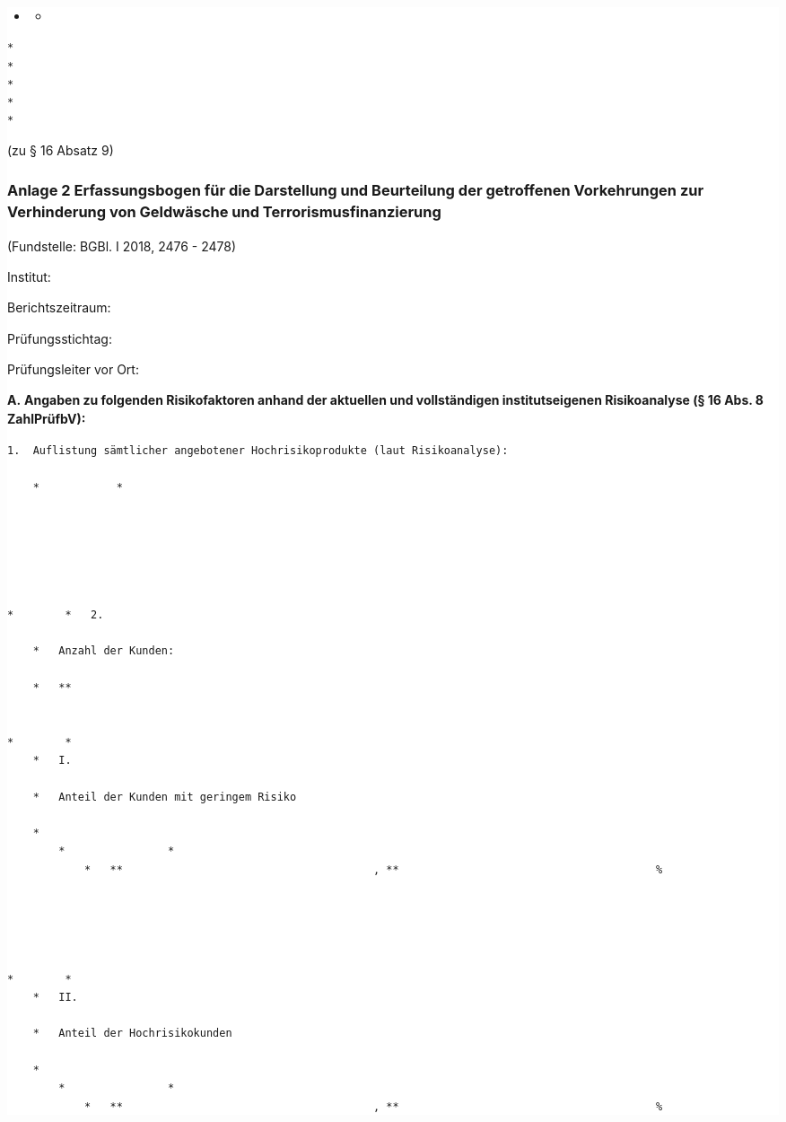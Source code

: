 *    *
    *
    *
    *
    *
    *



   (zu § 16 Absatz 9)

### Anlage 2 Erfassungsbogen für die Darstellung und Beurteilung der getroffenen Vorkehrungen zur Verhinderung von Geldwäsche und Terrorismusfinanzierung

(Fundstelle: BGBl. I 2018, 2476 - 2478)

Institut:

Berichtszeitraum:

Prüfungsstichtag:

Prüfungsleiter vor Ort:


**A.** **Angaben zu folgenden Risikofaktoren anhand der aktuellen und vollständigen institutseigenen Risikoanalyse (§ 16 Abs. 8 ZahlPrüfbV):**

    1.  Auflistung sämtlicher angebotener Hochrisikoprodukte (laut Risikoanalyse):

        *            *






    *        *   2.

        *   Anzahl der Kunden:

        *   **


    *        *
        *   I.

        *   Anteil der Kunden mit geringem Risiko

        *
            *                *
                *   **                                       , **                                        %





    *        *
        *   II.

        *   Anteil der Hochrisikokunden

        *
            *                *
                *   **                                       , **                                        %
